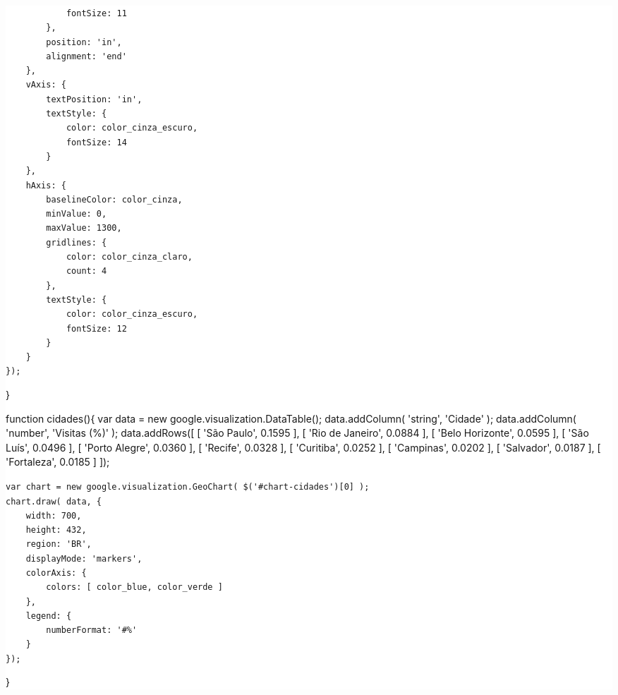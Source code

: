 				fontSize: 11
			},
			position: 'in',
			alignment: 'end'
		},
		vAxis: {
			textPosition: 'in',
			textStyle: {
				color: color_cinza_escuro,
				fontSize: 14
			}
		},
		hAxis: {
			baselineColor: color_cinza,
			minValue: 0,
			maxValue: 1300,
			gridlines: {
				color: color_cinza_claro,
				count: 4
			},
			textStyle: {
				color: color_cinza_escuro,
				fontSize: 12
			}
		}
	});
}

function cidades(){
	var data = new google.visualization.DataTable();
	data.addColumn( 'string', 'Cidade' );
	data.addColumn( 'number', 'Visitas (%)' );
	data.addRows([
		[ 'São Paulo',      0.1595 ],
		[ 'Rio de Janeiro', 0.0884 ],
		[ 'Belo Horizonte', 0.0595 ],
		[ 'São Luís',       0.0496 ],
		[ 'Porto Alegre',   0.0360 ],
		[ 'Recife',         0.0328 ],
		[ 'Curitiba',       0.0252 ],
		[ 'Campinas',       0.0202 ],
		[ 'Salvador',       0.0187 ],
		[ 'Fortaleza',      0.0185 ]
	]);

	var chart = new google.visualization.GeoChart( $('#chart-cidades')[0] );
	chart.draw( data, {
		width: 700,
		height: 432,
		region: 'BR',
		displayMode: 'markers',
		colorAxis: {
			colors: [ color_blue, color_verde ]
		},
		legend: {
			numberFormat: '#%'
		}
	});
}
